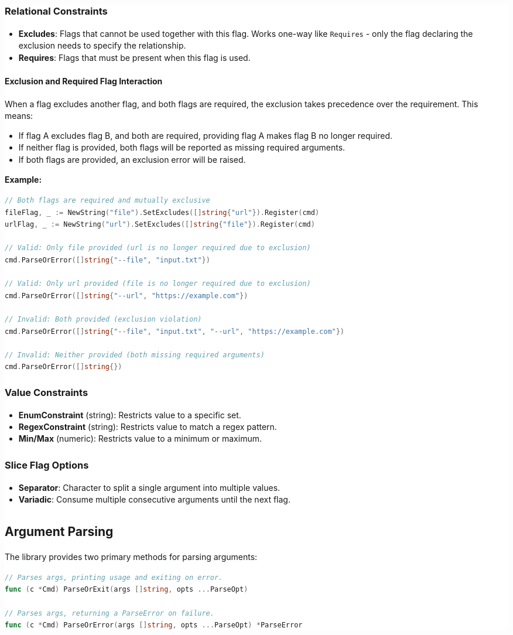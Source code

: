 ### Relational Constraints

- **Excludes**: Flags that cannot be used together with this flag. Works one-way like `Requires` - only the flag declaring the exclusion needs to specify the relationship.
- **Requires**: Flags that must be present when this flag is used.

#### Exclusion and Required Flag Interaction

When a flag excludes another flag, and both flags are required, the exclusion takes precedence over the requirement. This means:

- If flag A excludes flag B, and both are required, providing flag A makes flag B no longer required.
- If neither flag is provided, both flags will be reported as missing required arguments.
- If both flags are provided, an exclusion error will be raised.

**Example:**
```go
// Both flags are required and mutually exclusive
fileFlag, _ := NewString("file").SetExcludes([]string{"url"}).Register(cmd)
urlFlag, _ := NewString("url").SetExcludes([]string{"file"}).Register(cmd)

// Valid: Only file provided (url is no longer required due to exclusion)
cmd.ParseOrError([]string{"--file", "input.txt"})

// Valid: Only url provided (file is no longer required due to exclusion)  
cmd.ParseOrError([]string{"--url", "https://example.com"})

// Invalid: Both provided (exclusion violation)
cmd.ParseOrError([]string{"--file", "input.txt", "--url", "https://example.com"})

// Invalid: Neither provided (both missing required arguments)
cmd.ParseOrError([]string{})
```

### Value Constraints

- **EnumConstraint** (string): Restricts value to a specific set.
- **RegexConstraint** (string): Restricts value to match a regex pattern.
- **Min/Max** (numeric): Restricts value to a minimum or maximum.

### Slice Flag Options

- **Separator**: Character to split a single argument into multiple values.
- **Variadic**: Consume multiple consecutive arguments until the next flag.

## Argument Parsing

The library provides two primary methods for parsing arguments:

```go
// Parses args, printing usage and exiting on error.
func (c *Cmd) ParseOrExit(args []string, opts ...ParseOpt)

// Parses args, returning a ParseError on failure.
func (c *Cmd) ParseOrError(args []string, opts ...ParseOpt) *ParseError
```
